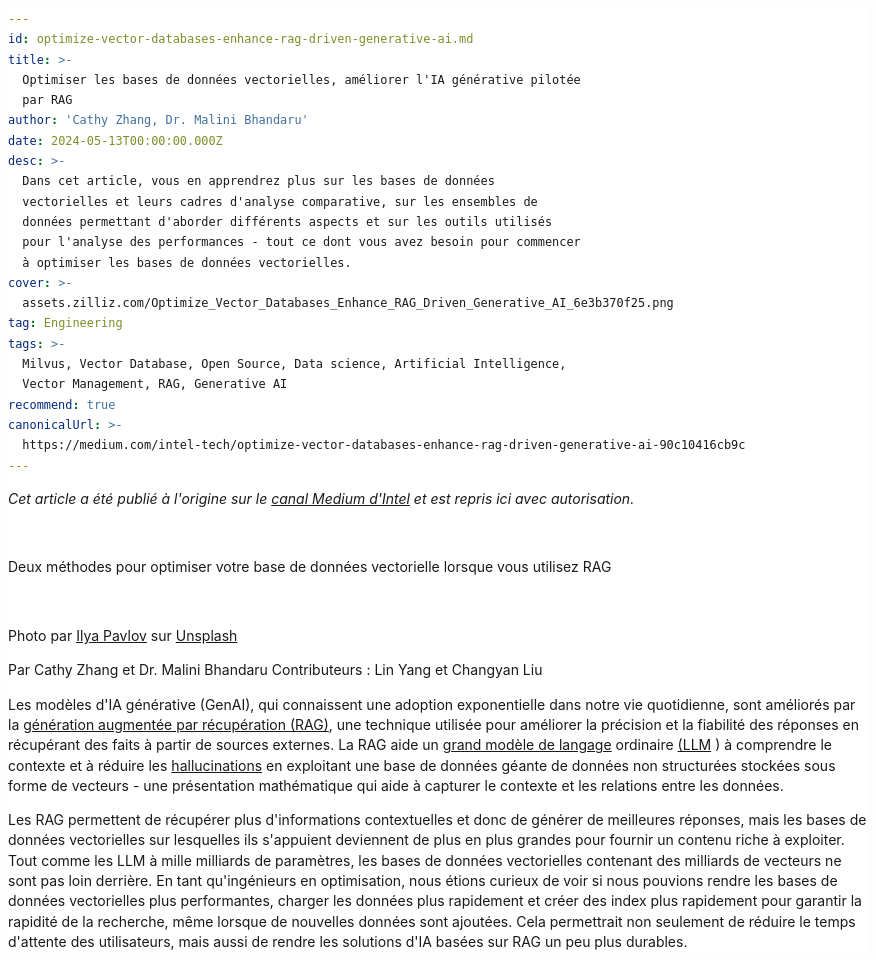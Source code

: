 ```yaml
---
id: optimize-vector-databases-enhance-rag-driven-generative-ai.md
title: >-
  Optimiser les bases de données vectorielles, améliorer l'IA générative pilotée
  par RAG
author: 'Cathy Zhang, Dr. Malini Bhandaru'
date: 2024-05-13T00:00:00.000Z
desc: >-
  Dans cet article, vous en apprendrez plus sur les bases de données
  vectorielles et leurs cadres d'analyse comparative, sur les ensembles de
  données permettant d'aborder différents aspects et sur les outils utilisés
  pour l'analyse des performances - tout ce dont vous avez besoin pour commencer
  à optimiser les bases de données vectorielles.
cover: >-
  assets.zilliz.com/Optimize_Vector_Databases_Enhance_RAG_Driven_Generative_AI_6e3b370f25.png
tag: Engineering
tags: >-
  Milvus, Vector Database, Open Source, Data science, Artificial Intelligence,
  Vector Management, RAG, Generative AI
recommend: true
canonicalUrl: >-
  https://medium.com/intel-tech/optimize-vector-databases-enhance-rag-driven-generative-ai-90c10416cb9c
---
```

<p><em>Cet article a été publié à l'origine sur le <a href="https://medium.com/intel-tech/optimize-vector-databases-enhance-rag-driven-generative-ai-90c10416cb9c">canal Medium d'Intel</a> et est repris ici avec autorisation.</em></p>
<p><br></p>
<p>Deux méthodes pour optimiser votre base de données vectorielle lorsque vous utilisez RAG</p>
<p>
  <span class="img-wrapper">
    <img translate="no" src="https://miro.medium.com/v2/resize:fit:1400/1*FRWBVwOHPYFDIVTp_ylZNQ.jpeg" alt="" class="doc-image" id="" />
    <span></span>
  </span>
</p>
<p>Photo par <a href="https://unsplash.com/@ilyapavlov?utm_content=creditCopyText&amp;utm_medium=referral&amp;utm_source=unsplash">Ilya Pavlov</a> sur <a href="https://unsplash.com/photos/monitor-showing-java-programming-OqtafYT5kTw?utm_content=creditCopyText&amp;utm_medium=referral&amp;utm_source=unsplash">Unsplash</a></p>
<p>Par Cathy Zhang et Dr. Malini Bhandaru Contributeurs : Lin Yang et Changyan Liu</p>
<p>Les modèles d'IA générative (GenAI), qui connaissent une adoption exponentielle dans notre vie quotidienne, sont améliorés par la <a href="https://www.techtarget.com/searchenterpriseai/definition/retrieval-augmented-generation">génération augmentée par récupération (RAG)</a>, une technique utilisée pour améliorer la précision et la fiabilité des réponses en récupérant des faits à partir de sources externes. La RAG aide un <a href="https://www.techtarget.com/whatis/definition/large-language-model-LLM">grand modèle de langage</a> ordinaire <a href="https://www.techtarget.com/whatis/definition/large-language-model-LLM">(LLM</a> ) à comprendre le contexte et à réduire les <a href="https://en.wikipedia.org/wiki/Hallucination_(artificial_intelligence)">hallucinations</a> en exploitant une base de données géante de données non structurées stockées sous forme de vecteurs - une présentation mathématique qui aide à capturer le contexte et les relations entre les données.</p>
<p>Les RAG permettent de récupérer plus d'informations contextuelles et donc de générer de meilleures réponses, mais les bases de données vectorielles sur lesquelles ils s'appuient deviennent de plus en plus grandes pour fournir un contenu riche à exploiter. Tout comme les LLM à mille milliards de paramètres, les bases de données vectorielles contenant des milliards de vecteurs ne sont pas loin derrière. En tant qu'ingénieurs en optimisation, nous étions curieux de voir si nous pouvions rendre les bases de données vectorielles plus performantes, charger les données plus rapidement et créer des index plus rapidement pour garantir la rapidité de la recherche, même lorsque de nouvelles données sont ajoutées. Cela permettrait non seulement de réduire le temps d'attente des utilisateurs, mais aussi de rendre les solutions d'IA basées sur RAG un peu plus durables.</p>